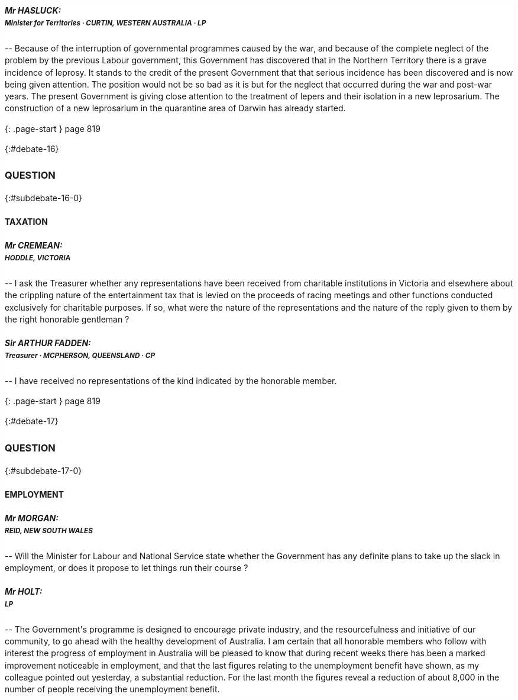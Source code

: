 ##### Mr HASLUCK:<br><small class="text-muted">Minister for Territories &middot; CURTIN, WESTERN AUSTRALIA &middot; LP</small>

-- Because of the interruption of governmental programmes caused by the war, and because of the complete neglect of the problem by the previous Labour government, this Government has discovered that in the Northern Territory there is a grave incidence of leprosy. It stands to the credit of the present Government that that serious incidence has been discovered and is now being given attention. The position would not be so bad as it is but for the neglect that occurred during the war and post-war years. The present Government is giving close attention to the treatment of lepers and their isolation in a new leprosarium. The construction of a new leprosarium in the quarantine area of Darwin has already started. 

{: .page-start }
page 819

{:#debate-16}
### QUESTION

{:#subdebate-16-0}
#### TAXATION

##### Mr CREMEAN:<br><small class="text-muted">HODDLE, VICTORIA</small>

-- I ask the Treasurer whether any representations have been received from charitable institutions in Victoria and elsewhere about the crippling nature of the entertainment tax that is levied on the proceeds of racing meetings and other functions conducted exclusively for charitable purposes. If so, what were the nature of the representations and the nature of the reply given to them by the right honorable gentleman ? 

##### Sir ARTHUR FADDEN:<br><small class="text-muted">Treasurer &middot; MCPHERSON, QUEENSLAND &middot; CP</small>

-- I have received no representations of the kind indicated by the honorable member. 

{: .page-start }
page 819

{:#debate-17}
### QUESTION

{:#subdebate-17-0}
#### EMPLOYMENT

##### Mr MORGAN:<br><small class="text-muted">REID, NEW SOUTH WALES</small>

-- Will the Minister for Labour and National Service state whether the Government has any definite plans to take up the slack in employment, or does it propose to let things run their course ? 

##### Mr HOLT:<br><small class="text-muted">LP</small>

-- The Government's programme is designed to encourage private industry, and the resourcefulness and initiative of our community, to go ahead with the healthy development of Australia. I am certain that all honorable members who follow with interest the progress of employment in Australia will be pleased to know that during recent weeks there has been a marked improvement noticeable in employment, and that the last figures relating to the unemployment benefit have shown, as my colleague pointed out yesterday, a substantial reduction. For the last month the figures reveal a reduction of about 8,000 in the number of people receiving the unemployment benefit. 
